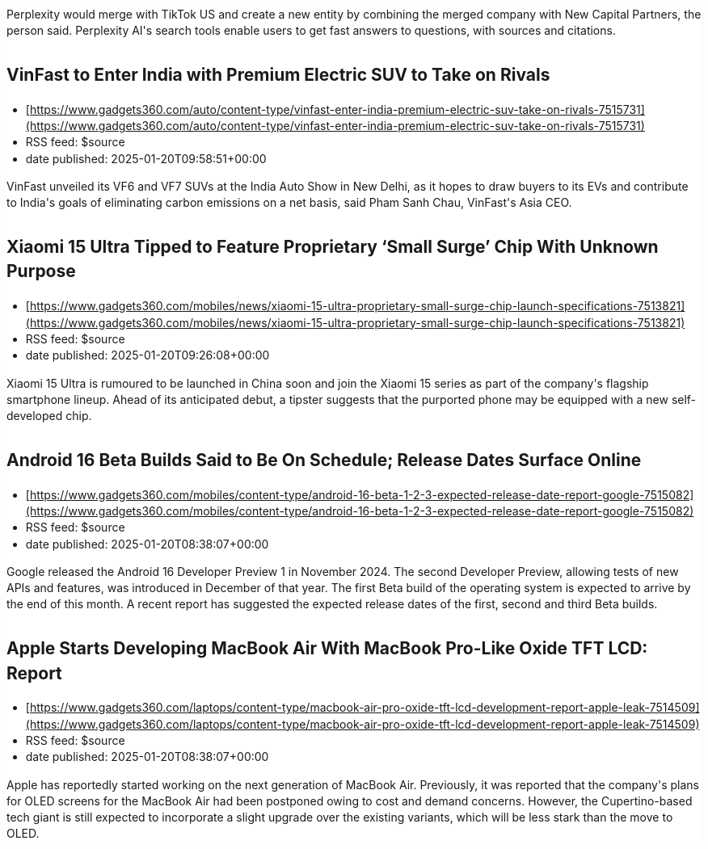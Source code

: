 Perplexity would merge with TikTok US and create a new entity by combining the merged company with New Capital Partners, the person said. Perplexity AI's search tools enable users to get fast answers to questions, with sources and citations.

## VinFast to Enter India with Premium Electric SUV to Take on Rivals
 - [https://www.gadgets360.com/auto/content-type/vinfast-enter-india-premium-electric-suv-take-on-rivals-7515731](https://www.gadgets360.com/auto/content-type/vinfast-enter-india-premium-electric-suv-take-on-rivals-7515731)
 - RSS feed: $source
 - date published: 2025-01-20T09:58:51+00:00

VinFast unveiled its VF6 and VF7 SUVs at the India Auto Show in New Delhi, as it hopes to draw buyers to its EVs and contribute to India's goals of eliminating carbon emissions on a net basis, said Pham Sanh Chau, VinFast's Asia CEO.

## Xiaomi 15 Ultra Tipped to Feature Proprietary ‘Small Surge’ Chip With Unknown Purpose
 - [https://www.gadgets360.com/mobiles/news/xiaomi-15-ultra-proprietary-small-surge-chip-launch-specifications-7513821](https://www.gadgets360.com/mobiles/news/xiaomi-15-ultra-proprietary-small-surge-chip-launch-specifications-7513821)
 - RSS feed: $source
 - date published: 2025-01-20T09:26:08+00:00

Xiaomi 15 Ultra is rumoured to be launched in China soon and join the Xiaomi 15 series as part of the company's flagship smartphone lineup. Ahead of its anticipated debut, a tipster suggests that the purported phone may be equipped with a new self-developed chip.

## Android 16 Beta Builds Said to Be On Schedule; Release Dates Surface Online
 - [https://www.gadgets360.com/mobiles/content-type/android-16-beta-1-2-3-expected-release-date-report-google-7515082](https://www.gadgets360.com/mobiles/content-type/android-16-beta-1-2-3-expected-release-date-report-google-7515082)
 - RSS feed: $source
 - date published: 2025-01-20T08:38:07+00:00

Google released the Android 16 Developer Preview 1 in November 2024. The second Developer Preview, allowing tests of new APIs and features, was introduced in December of that year. The first Beta build of the operating system is expected to arrive by the end of this month. A recent report has suggested the expected release dates of the first, second and third Beta builds.

## Apple Starts Developing MacBook Air With MacBook Pro-Like Oxide TFT LCD: Report
 - [https://www.gadgets360.com/laptops/content-type/macbook-air-pro-oxide-tft-lcd-development-report-apple-leak-7514509](https://www.gadgets360.com/laptops/content-type/macbook-air-pro-oxide-tft-lcd-development-report-apple-leak-7514509)
 - RSS feed: $source
 - date published: 2025-01-20T08:38:07+00:00

Apple has reportedly started working on the next generation of MacBook Air. Previously, it was reported that the company's plans for OLED screens for the MacBook Air had been postponed owing to cost and demand concerns. However, the Cupertino-based tech giant is still expected to incorporate a slight upgrade over the existing variants, which will be less stark than the move to OLED.
